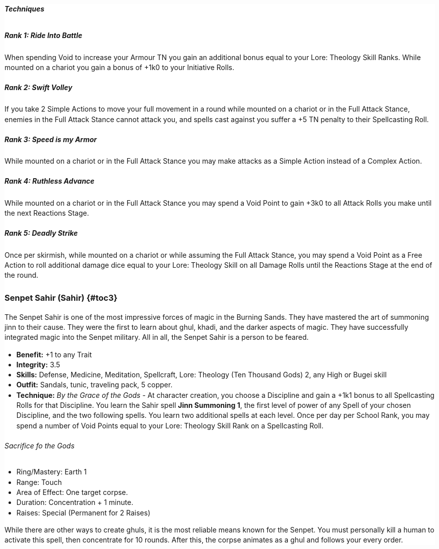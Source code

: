 ###### <strong>Techniques</strong>
##### Rank 1: Ride Into Battle

When spending Void to increase your Armour TN you gain an additional bonus equal to your Lore: Theology Skill Ranks. While mounted on a chariot you gain a bonus of +1k0 to your Initiative Rolls.
##### Rank 2: Swift Volley

If you take 2 Simple Actions to move your full movement in a round while mounted on a chariot or in the Full Attack Stance, enemies in the Full Attack Stance cannot attack you, and spells cast against you suffer a +5&#160;TN penalty to their Spellcasting Roll.
##### Rank 3: Speed is my Armor

While mounted on a chariot or in the Full Attack Stance you may make attacks as a Simple Action instead of a Complex Action.
##### Rank 4: Ruthless Advance

While mounted on a chariot or in the Full Attack Stance you may spend a Void Point to gain +3k0 to all Attack Rolls you make until the next Reactions Stage.
##### Rank 5: Deadly Strike

Once per skirmish, while mounted on a chariot or while assuming the Full Attack Stance, you may spend a Void Point as a Free Action to roll additional damage dice equal to your Lore: Theology Skill on all Damage Rolls until the Reactions Stage at the end of the round.
### <span>Senpet Sahir (Sahir)</span> {#toc3}

The Senpet Sahir is one of the most impressive forces of magic in the Burning Sands. They have mastered the art of summoning jinn to their cause. They were the first to learn about ghul, khadi, and the darker aspects of magic. They have successfully integrated magic into the Senpet military. All in all, the Senpet Sahir is a person to be feared.

- <strong>Benefit:</strong> +1 to any Trait
- <strong>Integrity:</strong> 3.5
- <strong>Skills:</strong> Defense, Medicine, Meditation, Spellcraft, Lore: Theology (Ten Thousand Gods) 2, any High or Bugei skill
- <strong>Outfit:</strong> Sandals, tunic, traveling pack, 5 copper.
- <strong>Technique:</strong> <em>By the Grace of the Gods</em> - At character creation, you choose a Discipline and gain a +1k1 bonus to all Spellcasting Rolls for that Discipline. You learn the Sahir spell <strong>Jinn Summoning 1</strong>, the first level of power of any Spell of your chosen Discipline, and the two following spells. You learn two additional spells at each level. Once per day per School Rank, you may spend a number of Void Points equal to your Lore: Theology Skill Rank on a Spellcasting Roll.

###### Sacrifice fo the Gods
- Ring/Mastery: Earth 1
- Range: Touch
- Area of Effect: One target corpse.
- Duration: Concentration + 1 minute.
- Raises: Special (Permanent for 2 Raises)

While there are other ways to create ghuls, it is the most reliable means known for the Senpet. You must personally kill a human to activate this spell, then concentrate for 10 rounds. After this, the corpse animates as a ghul and follows your every order.
